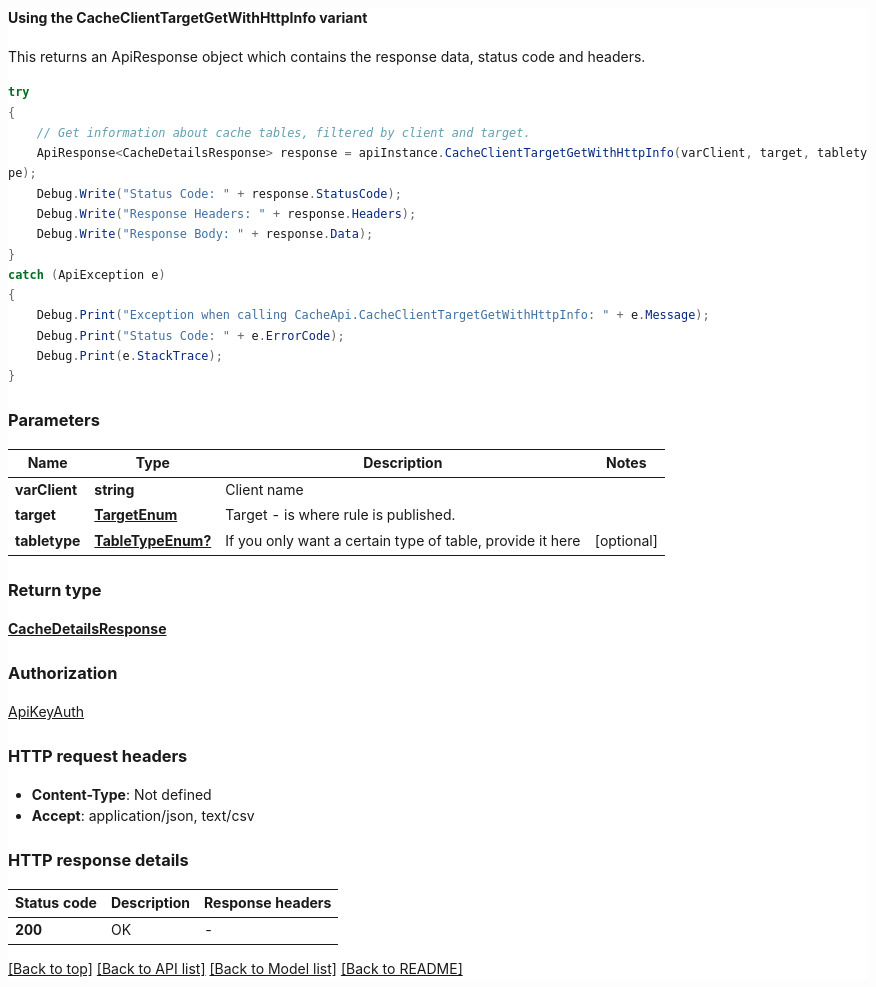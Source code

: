 #### Using the CacheClientTargetGetWithHttpInfo variant
This returns an ApiResponse object which contains the response data, status code and headers.

```csharp
try
{
    // Get information about cache tables, filtered by client and target.
    ApiResponse<CacheDetailsResponse> response = apiInstance.CacheClientTargetGetWithHttpInfo(varClient, target, tabletype);
    Debug.Write("Status Code: " + response.StatusCode);
    Debug.Write("Response Headers: " + response.Headers);
    Debug.Write("Response Body: " + response.Data);
}
catch (ApiException e)
{
    Debug.Print("Exception when calling CacheApi.CacheClientTargetGetWithHttpInfo: " + e.Message);
    Debug.Print("Status Code: " + e.ErrorCode);
    Debug.Print(e.StackTrace);
}
```

### Parameters

| Name | Type | Description | Notes |
|------|------|-------------|-------|
| **varClient** | **string** | Client name |  |
| **target** | [**TargetEnum**](TargetEnum.md) | Target - is where rule is published. |  |
| **tabletype** | [**TableTypeEnum?**](TableTypeEnum?.md) | If you only want a certain type of table, provide it here | [optional]  |

### Return type

[**CacheDetailsResponse**](CacheDetailsResponse.md)

### Authorization

[ApiKeyAuth](../README.md#ApiKeyAuth)

### HTTP request headers

 - **Content-Type**: Not defined
 - **Accept**: application/json, text/csv


### HTTP response details
| Status code | Description | Response headers |
|-------------|-------------|------------------|
| **200** | OK |  -  |

[[Back to top]](#) [[Back to API list]](../README.md#documentation-for-api-endpoints) [[Back to Model list]](../README.md#documentation-for-models) [[Back to README]](../README.md)
